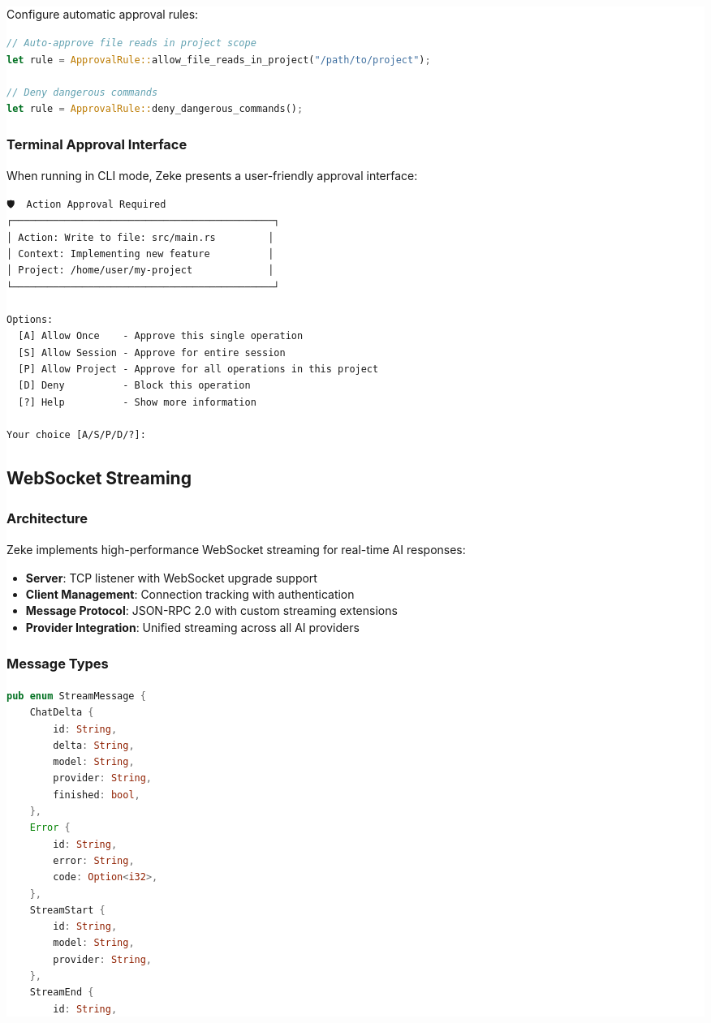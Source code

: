 Configure automatic approval rules:

```rust
// Auto-approve file reads in project scope
let rule = ApprovalRule::allow_file_reads_in_project("/path/to/project");

// Deny dangerous commands
let rule = ApprovalRule::deny_dangerous_commands();
```

### Terminal Approval Interface

When running in CLI mode, Zeke presents a user-friendly approval interface:

```
🛡️  Action Approval Required
┌─────────────────────────────────────────────┐
│ Action: Write to file: src/main.rs         │
│ Context: Implementing new feature          │
│ Project: /home/user/my-project             │
└─────────────────────────────────────────────┘

Options:
  [A] Allow Once    - Approve this single operation
  [S] Allow Session - Approve for entire session
  [P] Allow Project - Approve for all operations in this project
  [D] Deny          - Block this operation
  [?] Help          - Show more information

Your choice [A/S/P/D/?]:
```

## WebSocket Streaming

### Architecture

Zeke implements high-performance WebSocket streaming for real-time AI responses:

- **Server**: TCP listener with WebSocket upgrade support
- **Client Management**: Connection tracking with authentication
- **Message Protocol**: JSON-RPC 2.0 with custom streaming extensions
- **Provider Integration**: Unified streaming across all AI providers

### Message Types

```rust
pub enum StreamMessage {
    ChatDelta {
        id: String,
        delta: String,
        model: String,
        provider: String,
        finished: bool,
    },
    Error {
        id: String,
        error: String,
        code: Option<i32>,
    },
    StreamStart {
        id: String,
        model: String,
        provider: String,
    },
    StreamEnd {
        id: String,
```